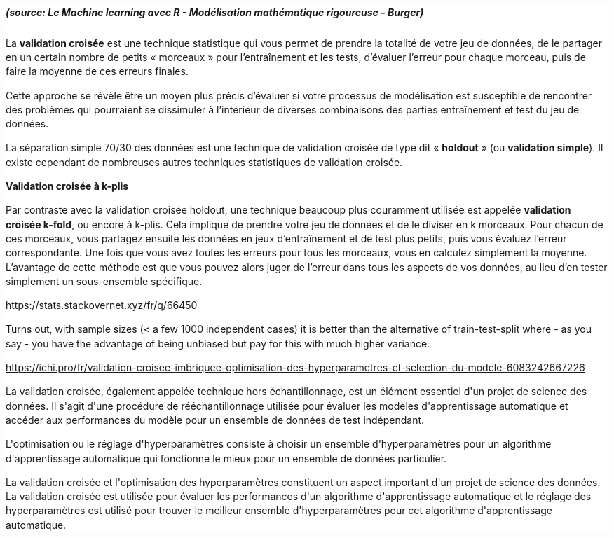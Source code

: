 

##### *(source: Le Machine learning avec R - Modélisation mathématique rigoureuse - Burger)*

La **validation croisée** est une technique statistique qui vous permet de prendre la
totalité de votre jeu de données, de le partager en un certain nombre de petits
« morceaux » pour l’entraînement et les tests, d’évaluer l’erreur pour chaque
morceau, puis de faire la moyenne de ces erreurs finales. 

Cette approche se
révèle être un moyen plus précis d’évaluer si votre processus de modélisation est
susceptible de rencontrer des problèmes qui pourraient se dissimuler à l’intérieur
de diverses combinaisons des parties entraînement et test du jeu de données.


La séparation
simple 70/30 des données est une
technique de validation croisée de type dit « **holdout** » (ou **validation simple**). Il
existe cependant de nombreuses autres techniques statistiques de validation
croisée.


**Validation croisée à k-plis**

Par contraste avec la validation croisée holdout, une technique beaucoup plus
couramment utilisée est appelée **validation croisée k-fold**, ou encore à k-plis. Cela implique de prendre votre jeu de données et de le diviser en
k morceaux. Pour chacun de ces morceaux, vous partagez ensuite les données en
jeux d’entraînement et de test plus petits, puis vous évaluez l’erreur
correspondante. Une fois que vous avez toutes les erreurs pour tous les
morceaux, vous en calculez simplement la moyenne. L’avantage de cette
méthode est que vous pouvez alors juger de l’erreur dans tous les aspects de vos
données, au lieu d’en tester simplement un sous-ensemble spécifique.


https://stats.stackovernet.xyz/fr/q/66450

Turns out, with sample sizes (< a few 1000 independent cases) it is better than the alternative of train-test-split where - as you say - you have the advantage of being unbiased but pay for this with much higher variance. 



https://ichi.pro/fr/validation-croisee-imbriquee-optimisation-des-hyperparametres-et-selection-du-modele-6083242667226


La validation croisée, également appelée technique hors échantillonnage, est un élément essentiel d'un projet de science des données. Il s'agit d'une procédure de rééchantillonnage utilisée pour évaluer les modèles d'apprentissage automatique et accéder aux performances du modèle pour un ensemble de données de test indépendant.

L'optimisation ou le réglage d'hyperparamètres consiste à choisir un ensemble d'hyperparamètres pour un algorithme d'apprentissage automatique qui fonctionne le mieux pour un ensemble de données particulier.

La validation croisée et l'optimisation des hyperparamètres constituent un aspect important d'un projet de science des données. La validation croisée est utilisée pour évaluer les performances d'un algorithme d'apprentissage automatique et le réglage des hyperparamètres est utilisé pour trouver le meilleur ensemble d'hyperparamètres pour cet algorithme d'apprentissage automatique.
